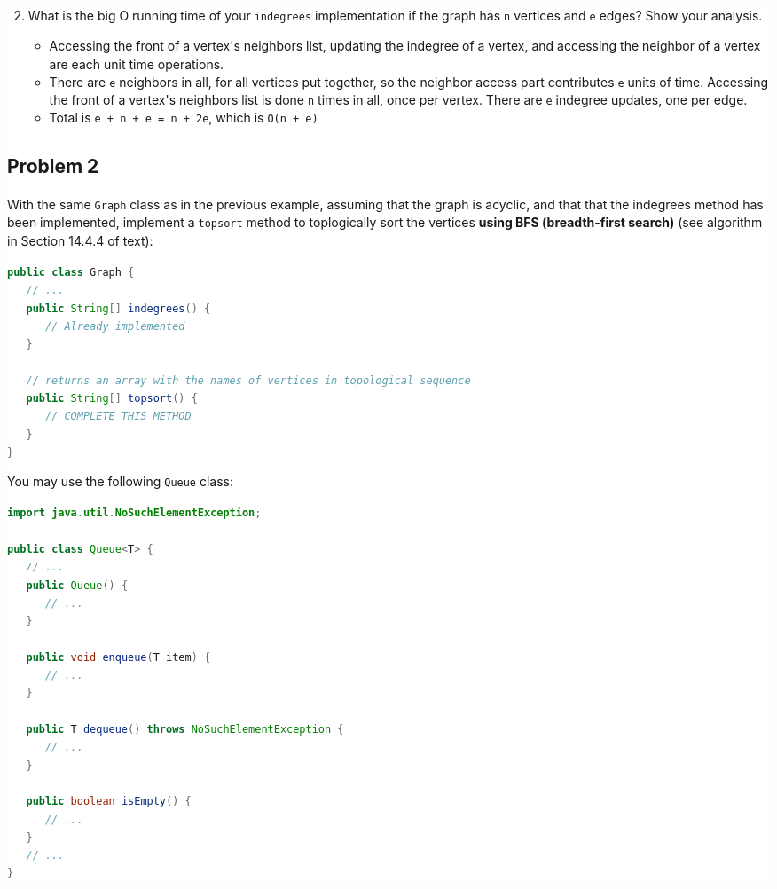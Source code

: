 2. What is the big O running time of your `indegrees` implementation if the graph has `n` vertices and `e` edges? Show your analysis.

   -  Accessing the front of a vertex's neighbors list, updating the indegree of a vertex, and accessing the neighbor of a vertex are each unit time operations.
   -  There are `e` neighbors in all, for all vertices put together, so the neighbor access part contributes `e` units of time. Accessing the front of a vertex's neighbors list is done `n` times in all, once per vertex. There are `e` indegree updates, one per edge.
   -  Total is `e + n + e = n + 2e`, which is `O(n + e)`

## Problem 2

With the same `Graph` class as in the previous example, assuming that the graph is acyclic, and that that the indegrees method has been implemented, implement a `topsort` method to toplogically sort the vertices **using BFS (breadth-first search)** (see algorithm in Section 14.4.4 of text):

```java
public class Graph {
   // ...
   public String[] indegrees() {
      // Already implemented
   }

   // returns an array with the names of vertices in topological sequence
   public String[] topsort() {
      // COMPLETE THIS METHOD
   }
}
```

You may use the following `Queue` class:

```java
import java.util.NoSuchElementException;

public class Queue<T> {
   // ...
   public Queue() {
      // ...
   }

   public void enqueue(T item) {
      // ...
   }

   public T dequeue() throws NoSuchElementException {
      // ...
   }

   public boolean isEmpty() {
      // ...
   }
   // ...
}
```
